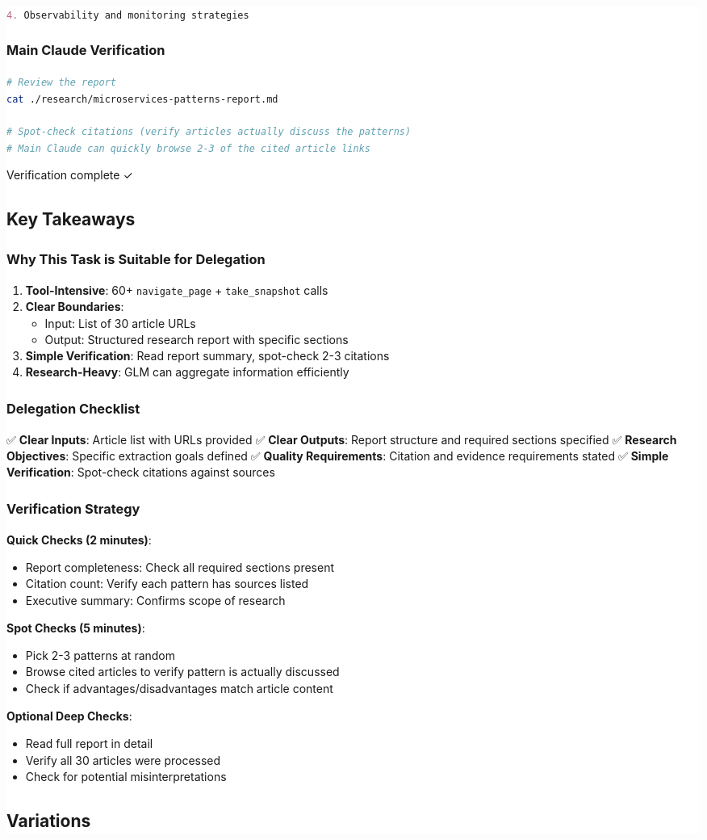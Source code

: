 ````markdown
4. Observability and monitoring strategies
````

### Main Claude Verification

```bash
# Review the report
cat ./research/microservices-patterns-report.md

# Spot-check citations (verify articles actually discuss the patterns)
# Main Claude can quickly browse 2-3 of the cited article links
```

Verification complete ✓

## Key Takeaways

### Why This Task is Suitable for Delegation

1. **Tool-Intensive**: 60+ `navigate_page` + `take_snapshot` calls
2. **Clear Boundaries**:
   - Input: List of 30 article URLs
   - Output: Structured research report with specific sections
3. **Simple Verification**: Read report summary, spot-check 2-3 citations
4. **Research-Heavy**: GLM can aggregate information efficiently

### Delegation Checklist

✅ **Clear Inputs**: Article list with URLs provided
✅ **Clear Outputs**: Report structure and required sections specified
✅ **Research Objectives**: Specific extraction goals defined
✅ **Quality Requirements**: Citation and evidence requirements stated
✅ **Simple Verification**: Spot-check citations against sources

### Verification Strategy

**Quick Checks (2 minutes)**:
- Report completeness: Check all required sections present
- Citation count: Verify each pattern has sources listed
- Executive summary: Confirms scope of research

**Spot Checks (5 minutes)**:
- Pick 2-3 patterns at random
- Browse cited articles to verify pattern is actually discussed
- Check if advantages/disadvantages match article content

**Optional Deep Checks**:
- Read full report in detail
- Verify all 30 articles were processed
- Check for potential misinterpretations

## Variations
